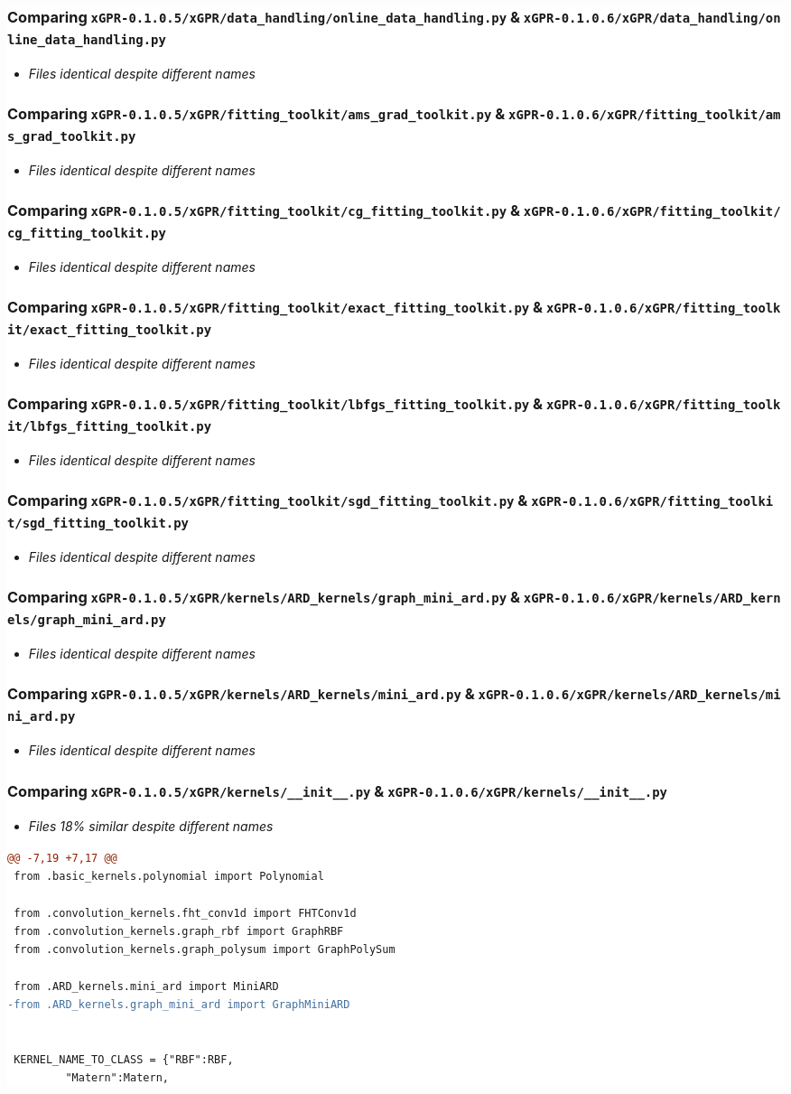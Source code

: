 ### Comparing `xGPR-0.1.0.5/xGPR/data_handling/online_data_handling.py` & `xGPR-0.1.0.6/xGPR/data_handling/online_data_handling.py`

 * *Files identical despite different names*

### Comparing `xGPR-0.1.0.5/xGPR/fitting_toolkit/ams_grad_toolkit.py` & `xGPR-0.1.0.6/xGPR/fitting_toolkit/ams_grad_toolkit.py`

 * *Files identical despite different names*

### Comparing `xGPR-0.1.0.5/xGPR/fitting_toolkit/cg_fitting_toolkit.py` & `xGPR-0.1.0.6/xGPR/fitting_toolkit/cg_fitting_toolkit.py`

 * *Files identical despite different names*

### Comparing `xGPR-0.1.0.5/xGPR/fitting_toolkit/exact_fitting_toolkit.py` & `xGPR-0.1.0.6/xGPR/fitting_toolkit/exact_fitting_toolkit.py`

 * *Files identical despite different names*

### Comparing `xGPR-0.1.0.5/xGPR/fitting_toolkit/lbfgs_fitting_toolkit.py` & `xGPR-0.1.0.6/xGPR/fitting_toolkit/lbfgs_fitting_toolkit.py`

 * *Files identical despite different names*

### Comparing `xGPR-0.1.0.5/xGPR/fitting_toolkit/sgd_fitting_toolkit.py` & `xGPR-0.1.0.6/xGPR/fitting_toolkit/sgd_fitting_toolkit.py`

 * *Files identical despite different names*

### Comparing `xGPR-0.1.0.5/xGPR/kernels/ARD_kernels/graph_mini_ard.py` & `xGPR-0.1.0.6/xGPR/kernels/ARD_kernels/graph_mini_ard.py`

 * *Files identical despite different names*

### Comparing `xGPR-0.1.0.5/xGPR/kernels/ARD_kernels/mini_ard.py` & `xGPR-0.1.0.6/xGPR/kernels/ARD_kernels/mini_ard.py`

 * *Files identical despite different names*

### Comparing `xGPR-0.1.0.5/xGPR/kernels/__init__.py` & `xGPR-0.1.0.6/xGPR/kernels/__init__.py`

 * *Files 18% similar despite different names*

```diff
@@ -7,19 +7,17 @@
 from .basic_kernels.polynomial import Polynomial
 
 from .convolution_kernels.fht_conv1d import FHTConv1d
 from .convolution_kernels.graph_rbf import GraphRBF
 from .convolution_kernels.graph_polysum import GraphPolySum
 
 from .ARD_kernels.mini_ard import MiniARD
-from .ARD_kernels.graph_mini_ard import GraphMiniARD
 
 
 KERNEL_NAME_TO_CLASS = {"RBF":RBF,
         "Matern":Matern,
```